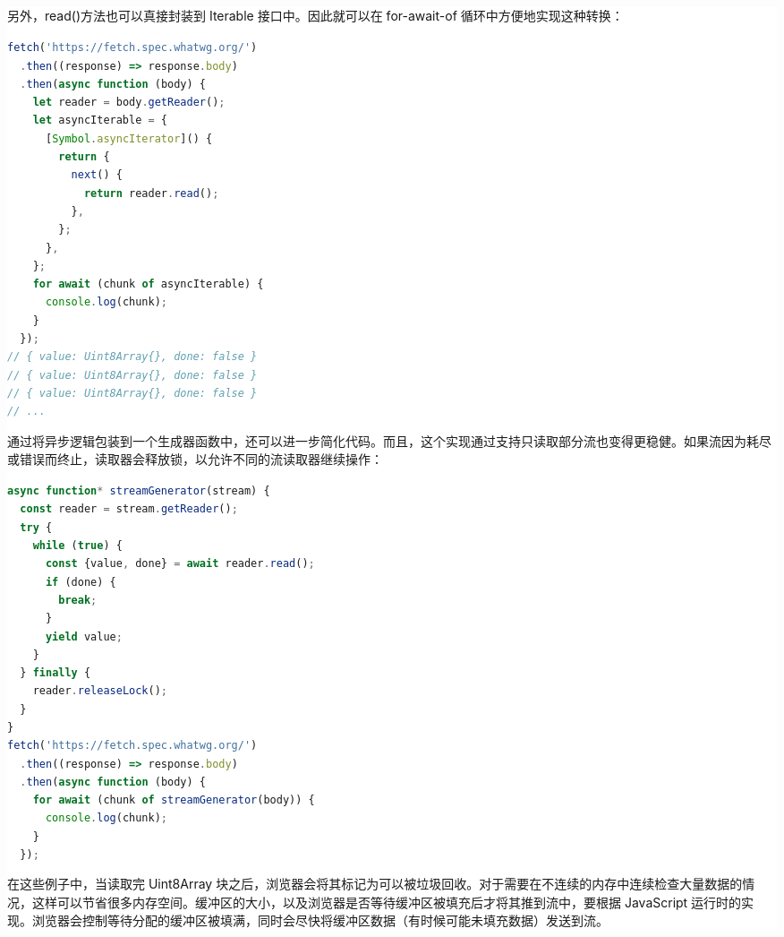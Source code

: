 另外，read()方法也可以真接封装到 Iterable 接口中。因此就可以在 for-await-of 循环中方便地实现这种转换：

```javascript
fetch('https://fetch.spec.whatwg.org/')
  .then((response) => response.body)
  .then(async function (body) {
    let reader = body.getReader();
    let asyncIterable = {
      [Symbol.asyncIterator]() {
        return {
          next() {
            return reader.read();
          },
        };
      },
    };
    for await (chunk of asyncIterable) {
      console.log(chunk);
    }
  });
// { value: Uint8Array{}, done: false }
// { value: Uint8Array{}, done: false }
// { value: Uint8Array{}, done: false }
// ...
```

通过将异步逻辑包装到一个生成器函数中，还可以进一步简化代码。而且，这个实现通过支持只读取部分流也变得更稳健。如果流因为耗尽或错误而终止，读取器会释放锁，以允许不同的流读取器继续操作：

```javascript
async function* streamGenerator(stream) {
  const reader = stream.getReader();
  try {
    while (true) {
      const {value, done} = await reader.read();
      if (done) {
        break;
      }
      yield value;
    }
  } finally {
    reader.releaseLock();
  }
}
fetch('https://fetch.spec.whatwg.org/')
  .then((response) => response.body)
  .then(async function (body) {
    for await (chunk of streamGenerator(body)) {
      console.log(chunk);
    }
  });
```

在这些例子中，当读取完 Uint8Array 块之后，浏览器会将其标记为可以被垃圾回收。对于需要在不连续的内存中连续检查大量数据的情况，这样可以节省很多内存空间。缓冲区的大小，以及浏览器是否等待缓冲区被填充后才将其推到流中，要根据 JavaScript 运行时的实现。浏览器会控制等待分配的缓冲区被填满，同时会尽快将缓冲区数据（有时候可能未填充数据）发送到流。
